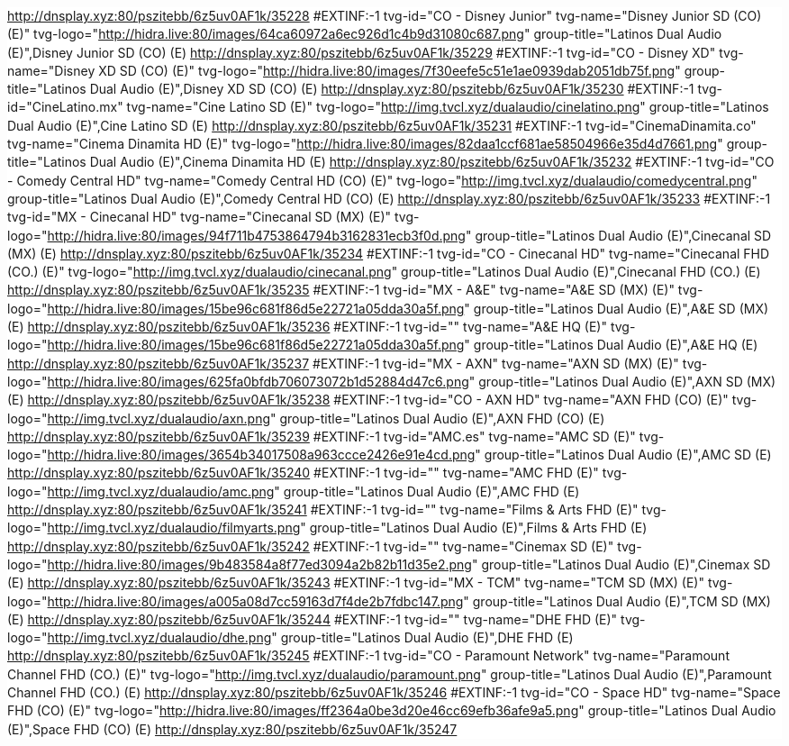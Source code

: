 http://dnsplay.xyz:80/pszitebb/6z5uv0AF1k/35228
#EXTINF:-1 tvg-id="CO - Disney Junior" tvg-name="Disney Junior SD (CO) (E)" tvg-logo="http://hidra.live:80/images/64ca60972a6ec926d1c4b9d31080c687.png" group-title="Latinos Dual Audio (E)",Disney Junior SD (CO) (E)
http://dnsplay.xyz:80/pszitebb/6z5uv0AF1k/35229
#EXTINF:-1 tvg-id="CO - Disney XD" tvg-name="Disney XD SD (CO) (E)" tvg-logo="http://hidra.live:80/images/7f30eefe5c51e1ae0939dab2051db75f.png" group-title="Latinos Dual Audio (E)",Disney XD SD (CO) (E)
http://dnsplay.xyz:80/pszitebb/6z5uv0AF1k/35230
#EXTINF:-1 tvg-id="CineLatino.mx" tvg-name="Cine Latino SD (E)" tvg-logo="http://img.tvcl.xyz/dualaudio/cinelatino.png" group-title="Latinos Dual Audio (E)",Cine Latino SD (E)
http://dnsplay.xyz:80/pszitebb/6z5uv0AF1k/35231
#EXTINF:-1 tvg-id="CinemaDinamita.co" tvg-name="Cinema Dinamita HD (E)" tvg-logo="http://hidra.live:80/images/82daa1ccf681ae58504966e35d4d7661.png" group-title="Latinos Dual Audio (E)",Cinema Dinamita HD (E)
http://dnsplay.xyz:80/pszitebb/6z5uv0AF1k/35232
#EXTINF:-1 tvg-id="CO - Comedy Central HD" tvg-name="Comedy Central HD (CO) (E)" tvg-logo="http://img.tvcl.xyz/dualaudio/comedycentral.png" group-title="Latinos Dual Audio (E)",Comedy Central HD (CO) (E)
http://dnsplay.xyz:80/pszitebb/6z5uv0AF1k/35233
#EXTINF:-1 tvg-id="MX - Cinecanal HD" tvg-name="Cinecanal SD (MX) (E)" tvg-logo="http://hidra.live:80/images/94f711b4753864794b3162831ecb3f0d.png" group-title="Latinos Dual Audio (E)",Cinecanal SD (MX) (E)
http://dnsplay.xyz:80/pszitebb/6z5uv0AF1k/35234
#EXTINF:-1 tvg-id="CO - Cinecanal HD" tvg-name="Cinecanal FHD (CO.) (E)" tvg-logo="http://img.tvcl.xyz/dualaudio/cinecanal.png" group-title="Latinos Dual Audio (E)",Cinecanal FHD (CO.) (E)
http://dnsplay.xyz:80/pszitebb/6z5uv0AF1k/35235
#EXTINF:-1 tvg-id="MX - A&E" tvg-name="A&E  SD (MX) (E)" tvg-logo="http://hidra.live:80/images/15be96c681f86d5e22721a05dda30a5f.png" group-title="Latinos Dual Audio (E)",A&E  SD (MX) (E)
http://dnsplay.xyz:80/pszitebb/6z5uv0AF1k/35236
#EXTINF:-1 tvg-id="" tvg-name="A&E HQ (E)" tvg-logo="http://hidra.live:80/images/15be96c681f86d5e22721a05dda30a5f.png" group-title="Latinos Dual Audio (E)",A&E HQ (E)
http://dnsplay.xyz:80/pszitebb/6z5uv0AF1k/35237
#EXTINF:-1 tvg-id="MX - AXN" tvg-name="AXN SD (MX) (E)" tvg-logo="http://hidra.live:80/images/625fa0bfdb706073072b1d52884d47c6.png" group-title="Latinos Dual Audio (E)",AXN SD (MX) (E)
http://dnsplay.xyz:80/pszitebb/6z5uv0AF1k/35238
#EXTINF:-1 tvg-id="CO - AXN HD" tvg-name="AXN FHD (CO) (E)" tvg-logo="http://img.tvcl.xyz/dualaudio/axn.png" group-title="Latinos Dual Audio (E)",AXN FHD (CO) (E)
http://dnsplay.xyz:80/pszitebb/6z5uv0AF1k/35239
#EXTINF:-1 tvg-id="AMC.es" tvg-name="AMC SD (E)" tvg-logo="http://hidra.live:80/images/3654b34017508a963ccce2426e91e4cd.png" group-title="Latinos Dual Audio (E)",AMC SD (E)
http://dnsplay.xyz:80/pszitebb/6z5uv0AF1k/35240
#EXTINF:-1 tvg-id="" tvg-name="AMC FHD (E)" tvg-logo="http://img.tvcl.xyz/dualaudio/amc.png" group-title="Latinos Dual Audio (E)",AMC FHD (E)
http://dnsplay.xyz:80/pszitebb/6z5uv0AF1k/35241
#EXTINF:-1 tvg-id="" tvg-name="Films & Arts FHD (E)" tvg-logo="http://img.tvcl.xyz/dualaudio/filmyarts.png" group-title="Latinos Dual Audio (E)",Films & Arts FHD (E)
http://dnsplay.xyz:80/pszitebb/6z5uv0AF1k/35242
#EXTINF:-1 tvg-id="" tvg-name="Cinemax  SD (E)" tvg-logo="http://hidra.live:80/images/9b483584a8f77ed3094a2b82b11d35e2.png" group-title="Latinos Dual Audio (E)",Cinemax  SD (E)
http://dnsplay.xyz:80/pszitebb/6z5uv0AF1k/35243
#EXTINF:-1 tvg-id="MX - TCM" tvg-name="TCM SD (MX) (E)" tvg-logo="http://hidra.live:80/images/a005a08d7cc59163d7f4de2b7fdbc147.png" group-title="Latinos Dual Audio (E)",TCM SD (MX) (E)
http://dnsplay.xyz:80/pszitebb/6z5uv0AF1k/35244
#EXTINF:-1 tvg-id="" tvg-name="DHE FHD (E)" tvg-logo="http://img.tvcl.xyz/dualaudio/dhe.png" group-title="Latinos Dual Audio (E)",DHE FHD (E)
http://dnsplay.xyz:80/pszitebb/6z5uv0AF1k/35245
#EXTINF:-1 tvg-id="CO - Paramount Network" tvg-name="Paramount Channel FHD (CO.) (E)" tvg-logo="http://img.tvcl.xyz/dualaudio/paramount.png" group-title="Latinos Dual Audio (E)",Paramount Channel FHD (CO.) (E)
http://dnsplay.xyz:80/pszitebb/6z5uv0AF1k/35246
#EXTINF:-1 tvg-id="CO - Space HD" tvg-name="Space FHD (CO) (E)" tvg-logo="http://hidra.live:80/images/ff2364a0be3d20e46cc69efb36afe9a5.png" group-title="Latinos Dual Audio (E)",Space FHD (CO) (E)
http://dnsplay.xyz:80/pszitebb/6z5uv0AF1k/35247